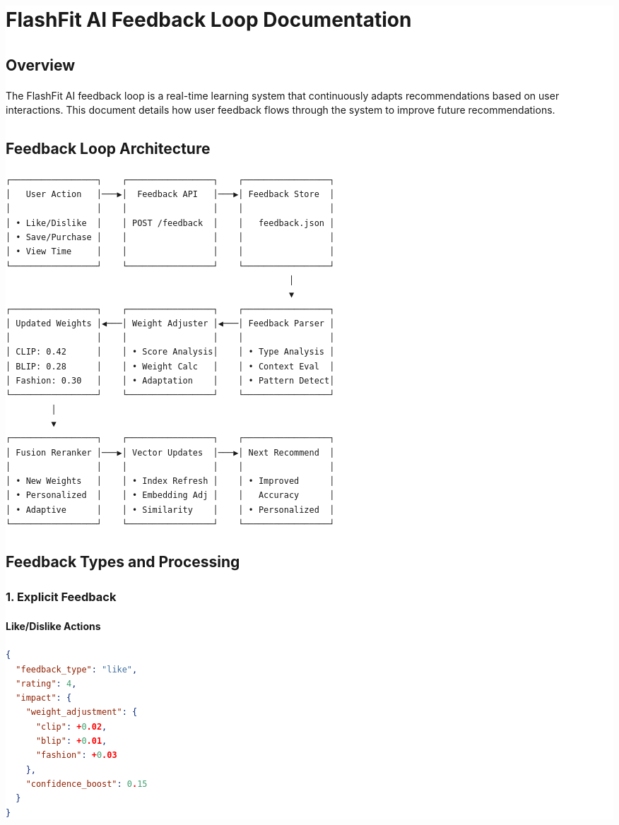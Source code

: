 # FlashFit AI Feedback Loop Documentation

## Overview

The FlashFit AI feedback loop is a real-time learning system that continuously adapts recommendations based on user interactions. This document details how user feedback flows through the system to improve future recommendations.

## Feedback Loop Architecture

```
┌─────────────────┐    ┌─────────────────┐    ┌─────────────────┐
│   User Action   │───▶│  Feedback API   │───▶│ Feedback Store  │
│                 │    │                 │    │                 │
│ • Like/Dislike  │    │ POST /feedback  │    │   feedback.json │
│ • Save/Purchase │    │                 │    │                 │
│ • View Time     │    │                 │    │                 │
└─────────────────┘    └─────────────────┘    └─────────────────┘
                                                        │
                                                        ▼
┌─────────────────┐    ┌─────────────────┐    ┌─────────────────┐
│ Updated Weights │◀───│ Weight Adjuster │◀───│ Feedback Parser │
│                 │    │                 │    │                 │
│ CLIP: 0.42      │    │ • Score Analysis│    │ • Type Analysis │
│ BLIP: 0.28      │    │ • Weight Calc   │    │ • Context Eval  │
│ Fashion: 0.30   │    │ • Adaptation    │    │ • Pattern Detect│
└─────────────────┘    └─────────────────┘    └─────────────────┘
         │
         ▼
┌─────────────────┐    ┌─────────────────┐    ┌─────────────────┐
│ Fusion Reranker │───▶│ Vector Updates  │───▶│ Next Recommend  │
│                 │    │                 │    │                 │
│ • New Weights   │    │ • Index Refresh │    │ • Improved      │
│ • Personalized  │    │ • Embedding Adj │    │   Accuracy      │
│ • Adaptive      │    │ • Similarity    │    │ • Personalized  │
└─────────────────┘    └─────────────────┘    └─────────────────┘
```

## Feedback Types and Processing

### 1. Explicit Feedback

#### Like/Dislike Actions
```json
{
  "feedback_type": "like",
  "rating": 4,
  "impact": {
    "weight_adjustment": {
      "clip": +0.02,
      "blip": +0.01,
      "fashion": +0.03
    },
    "confidence_boost": 0.15
  }
}
```
